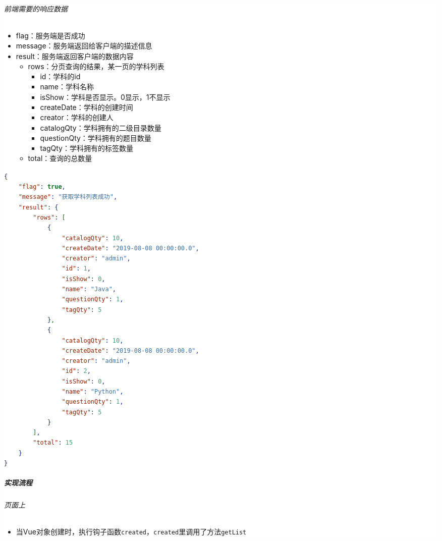 ###### 前端需要的响应数据

* flag：服务端是否成功
* message：服务端返回给客户端的描述信息
* result：服务端返回客户端的数据内容
  * rows：分页查询的结果，某一页的学科列表
    * id：学科的id
    * name：学科名称
    * isShow：学科是否显示。0显示，1不显示
    * createDate：学科的创建时间
    * creator：学科的创建人
    * catalogQty：学科拥有的二级目录数量
    * questionQty：学科拥有的题目数量
    * tagQty：学科拥有的标签数量
  * total：查询的总数量

```json
{
    "flag": true,
    "message": "获取学科列表成功",
    "result": {
        "rows": [
            {
                "catalogQty": 10,
                "createDate": "2019-08-08 00:00:00.0",
                "creator": "admin",
                "id": 1,
                "isShow": 0,
                "name": "Java",
                "questionQty": 1,
                "tagQty": 5
            },
            {
                "catalogQty": 10,
                "createDate": "2019-08-08 00:00:00.0",
                "creator": "admin",
                "id": 2,
                "isShow": 0,
                "name": "Python",
                "questionQty": 1,
                "tagQty": 5
            }
        ],
        "total": 15
    }
}
```

##### 实现流程

###### 页面上

* 当Vue对象创建时，执行钩子函数`created`，`created`里调用了方法`getList`
